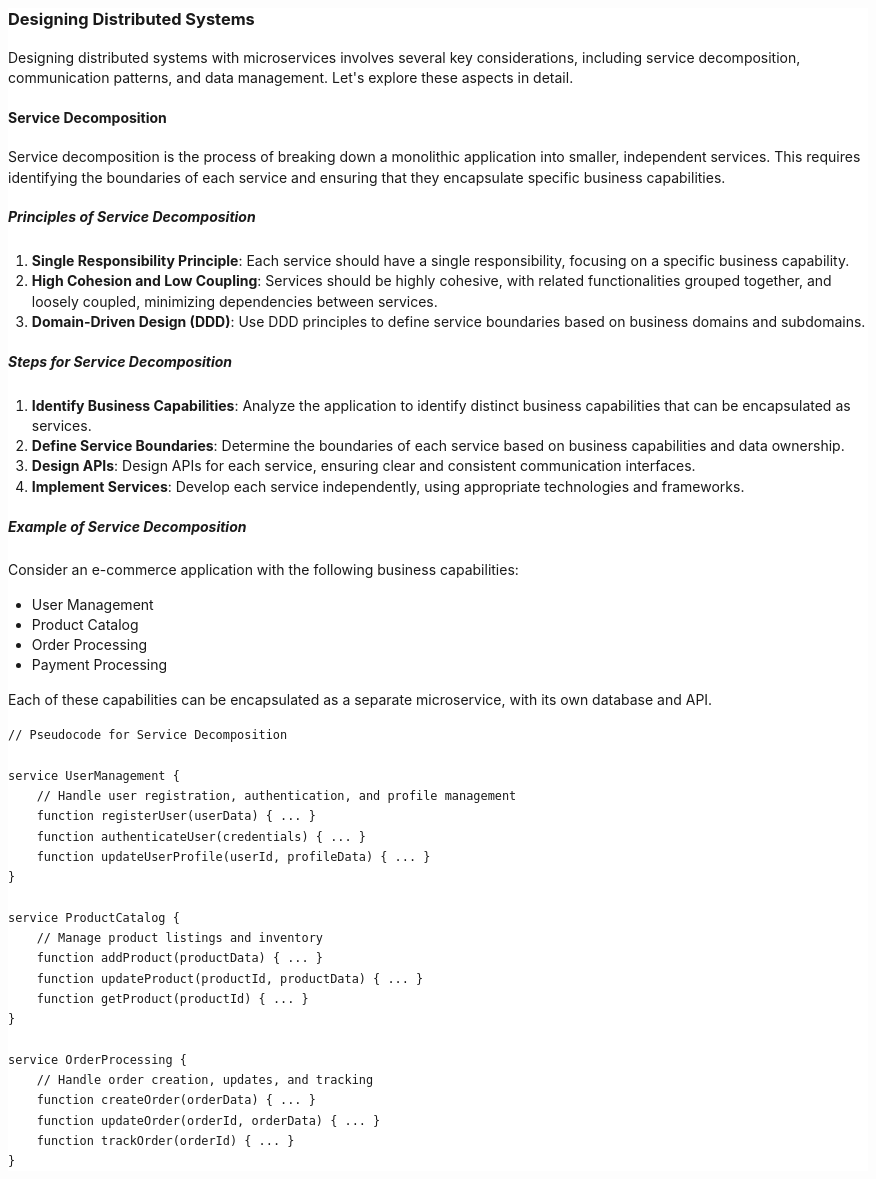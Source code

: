 ### Designing Distributed Systems

Designing distributed systems with microservices involves several key considerations, including service decomposition, communication patterns, and data management. Let's explore these aspects in detail.

#### Service Decomposition

Service decomposition is the process of breaking down a monolithic application into smaller, independent services. This requires identifying the boundaries of each service and ensuring that they encapsulate specific business capabilities.

##### Principles of Service Decomposition

1. **Single Responsibility Principle**: Each service should have a single responsibility, focusing on a specific business capability.
2. **High Cohesion and Low Coupling**: Services should be highly cohesive, with related functionalities grouped together, and loosely coupled, minimizing dependencies between services.
3. **Domain-Driven Design (DDD)**: Use DDD principles to define service boundaries based on business domains and subdomains.

##### Steps for Service Decomposition

1. **Identify Business Capabilities**: Analyze the application to identify distinct business capabilities that can be encapsulated as services.
2. **Define Service Boundaries**: Determine the boundaries of each service based on business capabilities and data ownership.
3. **Design APIs**: Design APIs for each service, ensuring clear and consistent communication interfaces.
4. **Implement Services**: Develop each service independently, using appropriate technologies and frameworks.

##### Example of Service Decomposition

Consider an e-commerce application with the following business capabilities:

- User Management
- Product Catalog
- Order Processing
- Payment Processing

Each of these capabilities can be encapsulated as a separate microservice, with its own database and API.

```pseudocode
// Pseudocode for Service Decomposition

service UserManagement {
    // Handle user registration, authentication, and profile management
    function registerUser(userData) { ... }
    function authenticateUser(credentials) { ... }
    function updateUserProfile(userId, profileData) { ... }
}

service ProductCatalog {
    // Manage product listings and inventory
    function addProduct(productData) { ... }
    function updateProduct(productId, productData) { ... }
    function getProduct(productId) { ... }
}

service OrderProcessing {
    // Handle order creation, updates, and tracking
    function createOrder(orderData) { ... }
    function updateOrder(orderId, orderData) { ... }
    function trackOrder(orderId) { ... }
}
```
